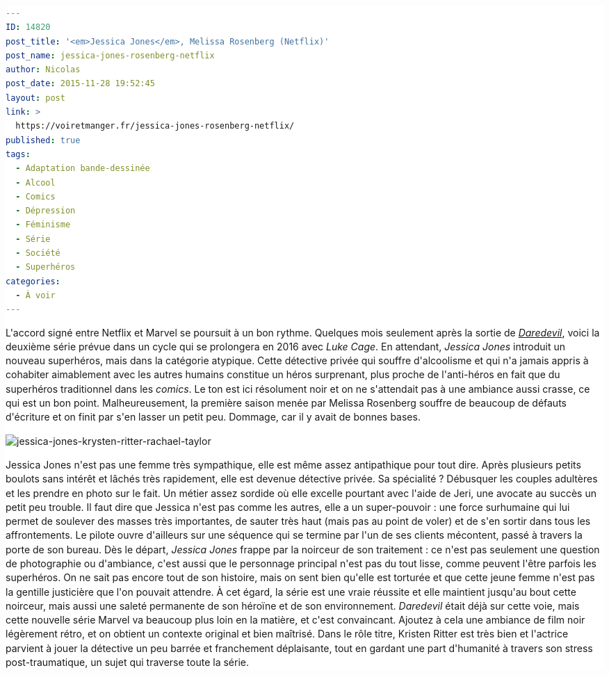 ```yaml
---
ID: 14820
post_title: '<em>Jessica Jones</em>, Melissa Rosenberg (Netflix)'
post_name: jessica-jones-rosenberg-netflix
author: Nicolas
post_date: 2015-11-28 19:52:45
layout: post
link: >
  https://voiretmanger.fr/jessica-jones-rosenberg-netflix/
published: true
tags:
  - Adaptation bande-dessinée
  - Alcool
  - Comics
  - Dépression
  - Féminisme
  - Série
  - Société
  - Superhéros
categories:
  - À voir
---
```

L'accord signé entre Netflix et Marvel se poursuit à un bon rythme. Quelques mois seulement après la sortie de [*Daredevil*](https://voiretmanger.fr/daredevil-goddard-netflix/), voici la deuxième série prévue dans un cycle qui se prolongera en 2016 avec *Luke Cage*. En attendant, *Jessica Jones* introduit un nouveau superhéros, mais dans la catégorie atypique. Cette détective privée qui souffre d'alcoolisme et qui n'a jamais appris à cohabiter aimablement avec les autres humains constitue un héros surprenant, plus proche de l'anti-héros en fait que du superhéros traditionnel dans les *comics*. Le ton est ici résolument noir et on ne s'attendait pas à une ambiance aussi crasse, ce qui est un bon point. Malheureusement, la première saison menée par Melissa Rosenberg souffre de beaucoup de défauts d'écriture et on finit par s'en lasser un petit peu. Dommage, car il y avait de bonnes bases.

<img src="https://voiretmanger.fr/wp-content/uploads/2015/11/jessica-jones-krysten-ritter-rachael-taylor.jpg" alt="jessica-jones-krysten-ritter-rachael-taylor" width="2100" height="1400" class="aligncenter size-full wp-image-14822" />

Jessica Jones n'est pas une femme très sympathique, elle est même assez antipathique pour tout dire. Après plusieurs petits boulots sans intérêt et lâchés très rapidement, elle est devenue détective privée. Sa spécialité ? Débusquer les couples adultères et les prendre en photo sur le fait. Un métier assez sordide où elle excelle pourtant avec l'aide de Jeri, une avocate au succès un petit peu trouble. Il faut dire que Jessica n'est pas comme les autres, elle a un super-pouvoir : une force surhumaine qui lui permet de soulever des masses très importantes, de sauter très haut (mais pas au point de voler) et de s'en sortir dans tous les affrontements. Le pilote ouvre d'ailleurs sur une séquence qui se termine par l'un de ses clients mécontent, passé à travers la porte de son bureau. Dès le départ, *Jessica Jones* frappe par la noirceur de son traitement : ce n'est pas seulement une question de photographie ou d'ambiance, c'est aussi que le personnage principal n'est pas du tout lisse, comme peuvent l'être parfois les superhéros. On ne sait pas encore tout de son histoire, mais on sent bien qu'elle est torturée et que cette jeune femme n'est pas la gentille justicière que l'on pouvait attendre. À cet égard, la série est une vraie réussite et elle maintient jusqu'au bout cette noirceur, mais aussi une saleté permanente de son héroïne et de son environnement. *Daredevil* était déjà sur cette voie, mais cette nouvelle série Marvel va beaucoup plus loin en la matière, et c'est convaincant. Ajoutez à cela une ambiance de film noir légèrement rétro, et on obtient un contexte original et bien maîtrisé. Dans le rôle titre, Kristen Ritter est très bien et l'actrice parvient à jouer la détective un peu barrée et franchement déplaisante, tout en gardant une part d'humanité à travers son stress post-traumatique, un sujet qui traverse toute la série.
